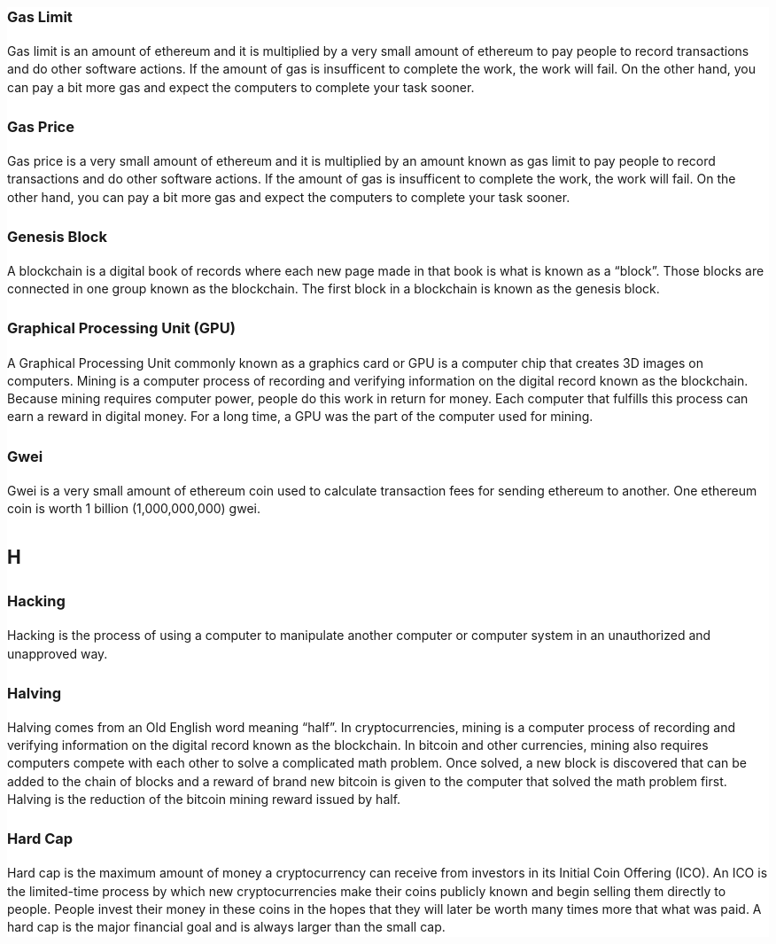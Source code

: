 ### Gas Limit

Gas limit is an amount of ethereum and it is multiplied by a very small amount of ethereum to pay people to record transactions and do other software actions. If the amount of gas is insufficent to complete the work, the work will fail. On the other hand, you can pay a bit more gas and expect the computers to complete your task sooner.

### Gas Price

Gas price is a very small amount of ethereum and it is multiplied by an amount known as gas limit to pay people to record transactions and do other software actions. If the amount of gas is insufficent to complete the work, the work will fail. On the other hand, you can pay a bit more gas and expect the computers to complete your task sooner.

### Genesis Block

A blockchain is a digital book of records where each new page made in that book is what is known as a “block”. Those blocks are connected in one group known as the blockchain. The first block in a blockchain is known as the genesis block.

### Graphical Processing Unit (GPU)

A Graphical Processing Unit commonly known as a graphics card or GPU is a computer chip that creates 3D images on computers. Mining is a computer process of recording and verifying information on the digital record known as the blockchain. Because mining requires computer power, people do this work in return for money. Each computer that fulfills this process can earn a reward in digital money. For a long time, a GPU was the part of the computer used for mining.

### Gwei

Gwei is a very small amount of ethereum coin used to calculate transaction fees for sending ethereum to another. One ethereum coin is worth 1 billion (1,000,000,000) gwei.

## H

### Hacking

Hacking is the process of using a computer to manipulate another computer or computer system in an unauthorized and unapproved way.

### Halving

Halving comes from an Old English word meaning “half”. In cryptocurrencies, mining is a computer process of recording and verifying information on the digital record known as the blockchain. In bitcoin and other currencies, mining also requires computers compete with each other to solve a complicated math problem. Once solved, a new block is discovered that can be added to the chain of blocks and a reward of brand new bitcoin is given to the computer that solved the math problem first. Halving is the reduction of the bitcoin mining reward issued by half.

### Hard Cap

Hard cap is the maximum amount of money a cryptocurrency can receive from investors in its Initial Coin Offering (ICO). An ICO is the limited-time process by which new cryptocurrencies make their coins publicly known and begin selling them directly to people. People invest their money in these coins in the hopes that they will later be worth many times more that what was paid. A hard cap is the major financial goal and is always larger than the small cap.
